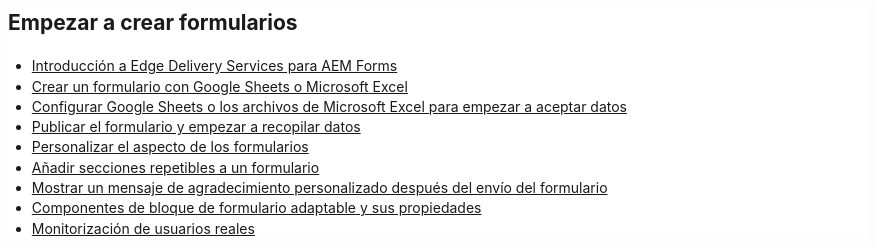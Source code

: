
## Empezar a crear formularios

* [Introducción a Edge Delivery Services para AEM Forms](/help/edge/docs/forms/tutorial.md)
* [Crear un formulario con Google Sheets o Microsoft Excel](/help/edge/docs/forms/create-forms.md)
* [Configurar Google Sheets o los archivos de Microsoft Excel para empezar a aceptar datos](/help/edge/docs/forms/submit-forms.md)
* [Publicar el formulario y empezar a recopilar datos](/help/edge/docs/forms/publish-forms.md)
* [Personalizar el aspecto de los formularios](/help/edge/docs/forms/style-theme-forms.md)
* [Añadir secciones repetibles a un formulario](/help/edge/docs/forms/repeatable-forms.md)
* [Mostrar un mensaje de agradecimiento personalizado después del envío del formulario](/help/edge/docs/forms/thank-you-page-form.md)
* [Componentes de bloque de formulario adaptable y sus propiedades](/help/edge/docs/forms/form-components.md)
* [Monitorización de usuarios reales](https://www.aem.live/developer/rum#authentication)


